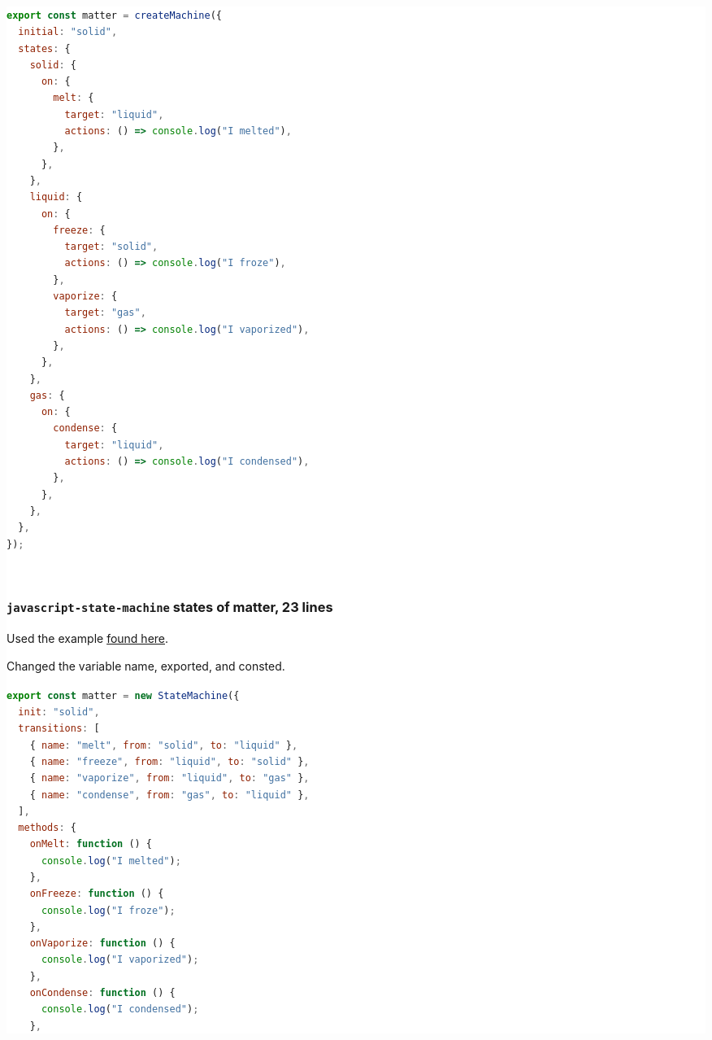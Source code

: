 ```javascript
export const matter = createMachine({
  initial: "solid",
  states: {
    solid: {
      on: {
        melt: {
          target: "liquid",
          actions: () => console.log("I melted"),
        },
      },
    },
    liquid: {
      on: {
        freeze: {
          target: "solid",
          actions: () => console.log("I froze"),
        },
        vaporize: {
          target: "gas",
          actions: () => console.log("I vaporized"),
        },
      },
    },
    gas: {
      on: {
        condense: {
          target: "liquid",
          actions: () => console.log("I condensed"),
        },
      },
    },
  },
});
````

&nbsp;

### `javascript-state-machine` states of matter, 23 lines

Used the example [found here](https://github.com/jakesgordon/javascript-state-machine#usage).

Changed the variable name, exported, and consted.

```javascript
export const matter = new StateMachine({
  init: "solid",
  transitions: [
    { name: "melt", from: "solid", to: "liquid" },
    { name: "freeze", from: "liquid", to: "solid" },
    { name: "vaporize", from: "liquid", to: "gas" },
    { name: "condense", from: "gas", to: "liquid" },
  ],
  methods: {
    onMelt: function () {
      console.log("I melted");
    },
    onFreeze: function () {
      console.log("I froze");
    },
    onVaporize: function () {
      console.log("I vaporized");
    },
    onCondense: function () {
      console.log("I condensed");
    },
```